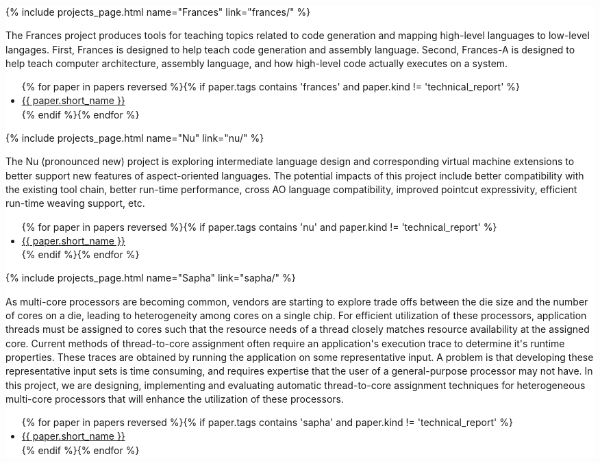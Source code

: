 
{% include projects_page.html name="Frances" link="frances/" %}

The Frances project produces tools for teaching topics related to code
generation and mapping high-level languages to low-level langages. First,
Frances is designed to help teach code generation and assembly language. Second,
Frances-A is designed to help teach computer architecture, assembly language,
and how high-level code actually executes on a system.

<ul>
{% for paper in papers reversed %}{% if paper.tags contains 'frances' and paper.kind != 'technical_report' %}
<li><a href="{{ paper.url }}">{{ paper.short_name }}</a></li>
{% endif %}{% endfor %}
</ul>


{% include projects_page.html name="Nu" link="nu/" %}

The Nu (pronounced new) project is exploring intermediate language design and
corresponding virtual machine extensions to better support new features of
aspect-oriented languages. The potential impacts of this project include better
compatibility with the existing tool chain, better run-time performance, cross
AO language compatibility, improved pointcut expressivity, efficient run-time
weaving support, etc.

<ul>
{% for paper in papers reversed %}{% if paper.tags contains 'nu' and paper.kind != 'technical_report' %}
<li><a href="{{ paper.url }}">{{ paper.short_name }}</a></li>
{% endif %}{% endfor %}
</ul>


{% include projects_page.html name="Sapha" link="sapha/" %}

As multi-core processors are becoming common, vendors are starting to explore
trade offs between the die size and the number of cores on a die, leading to
heterogeneity among cores on a single chip. For efficient utilization of these
processors, application threads must be assigned to cores such that the resource
needs of a thread closely matches resource availability at the assigned core.
Current methods of thread-to-core assignment often require an application's
execution trace to determine it's runtime properties. These traces are obtained
by running the application on some representative input. A problem is that
developing these representative input sets is time consuming, and requires
expertise that the user of a general-purpose processor may not have. In this
project, we are designing, implementing and evaluating automatic thread-to-core
assignment techniques for heterogeneous multi-core processors that will enhance
the utilization of these processors.

<ul>
{% for paper in papers reversed %}{% if paper.tags contains 'sapha' and paper.kind != 'technical_report' %}
<li><a href="{{ paper.url }}">{{ paper.short_name }}</a></li>
{% endif %}{% endfor %}
</ul>
